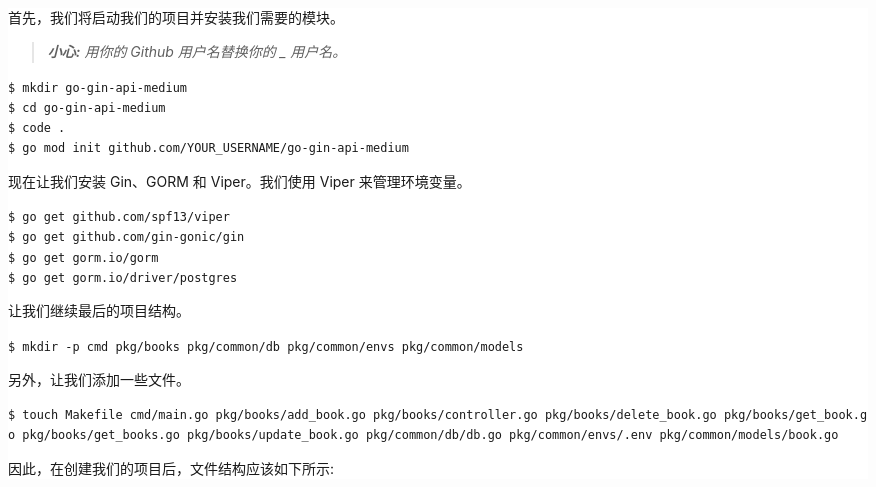 首先，我们将启动我们的项目并安装我们需要的模块。

> ***小心:*** *用你的 Github 用户名替换你的 _ 用户名。*

```
$ mkdir go-gin-api-medium
$ cd go-gin-api-medium
$ code .
$ go mod init github.com/YOUR_USERNAME/go-gin-api-medium
```

现在让我们安装 Gin、GORM 和 Viper。我们使用 Viper 来管理环境变量。

```
$ go get github.com/spf13/viper
$ go get github.com/gin-gonic/gin
$ go get gorm.io/gorm
$ go get gorm.io/driver/postgres
```

让我们继续最后的项目结构。

```
$ mkdir -p cmd pkg/books pkg/common/db pkg/common/envs pkg/common/models
```

另外，让我们添加一些文件。

```
$ touch Makefile cmd/main.go pkg/books/add_book.go pkg/books/controller.go pkg/books/delete_book.go pkg/books/get_book.go pkg/books/get_books.go pkg/books/update_book.go pkg/common/db/db.go pkg/common/envs/.env pkg/common/models/book.go
```

因此，在创建我们的项目后，文件结构应该如下所示:

